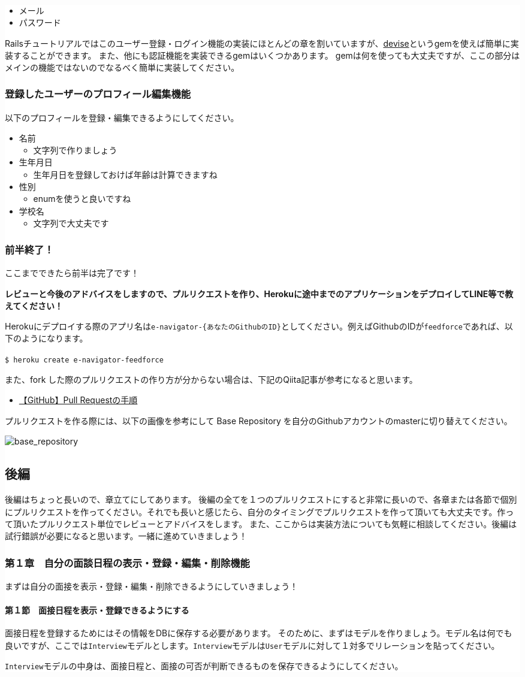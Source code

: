 - メール
- パスワード

Railsチュートリアルではこのユーザー登録・ログイン機能の実装にほとんどの章を割いていますが、[devise](https://github.com/plataformatec/devise)というgemを使えば簡単に実装することができます。
また、他にも認証機能を実装できるgemはいくつかあります。
gemは何を使っても大丈夫ですが、ここの部分はメインの機能ではないのでなるべく簡単に実装してください。

### 登録したユーザーのプロフィール編集機能
以下のプロフィールを登録・編集できるようにしてください。

- 名前
  - 文字列で作りましょう
- 生年月日
  - 生年月日を登録しておけば年齢は計算できますね
- 性別
  - enumを使うと良いですね
- 学校名
  - 文字列で大丈夫です

### 前半終了！
ここまでできたら前半は完了です！

**レビューと今後のアドバイスをしますので、プルリクエストを作り、Herokuに途中までのアプリケーションをデプロイしてLINE等で教えてください！**

Herokuにデプロイする際のアプリ名は`e-navigator-{あなたのGithubのID}`としてください。例えばGithubのIDが`feedforce`であれば、以下のようになります。

```
$ heroku create e-navigator-feedforce
```

また、fork した際のプルリクエストの作り方が分からない場合は、下記のQiita記事が参考になると思います。

- [【GitHub】Pull Requestの手順](https://qiita.com/Commander-Aipa/items/d61d21988a36a4d0e58b)

プルリクエストを作る際には、以下の画像を参考にして Base Repository を自分のGithubアカウントのmasterに切り替えてください。

![base_repository](https://github.com/feedforce/e-navigator/wiki/images/base_repository.jpeg)

## 後編
後編はちょっと長いので、章立てにしてあります。
後編の全てを１つのプルリクエストにすると非常に長いので、各章または各節で個別にプルリクエストを作ってください。それでも長いと感じたら、自分のタイミングでプルリクエストを作って頂いても大丈夫です。作って頂いたプルリクエスト単位でレビューとアドバイスをします。
また、ここからは実装方法についても気軽に相談してください。後編は試行錯誤が必要になると思います。一緒に進めていきましょう！

### 第１章　自分の面談日程の表示・登録・編集・削除機能
まずは自分の面接を表示・登録・編集・削除できるようにしていきましょう！

#### 第１節　面接日程を表示・登録できるようにする
面接日程を登録するためにはその情報をDBに保存する必要があります。
そのために、まずはモデルを作りましょう。モデル名は何でも良いですが、ここでは`Interview`モデルとします。`Interview`モデルは`User`モデルに対して１対多でリレーションを貼ってください。

`Interview`モデルの中身は、面接日程と、面接の可否が判断できるものを保存できるようにしてください。
